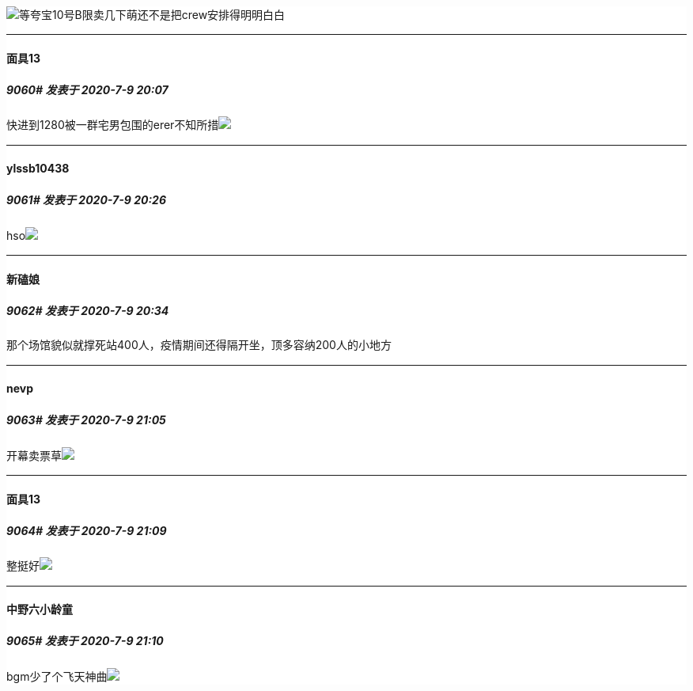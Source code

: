<img src="https://static.saraba1st.com/image/smiley/face2017/048.png" referrerpolicy="no-referrer">等夸宝10号B限卖几下萌还不是把crew安排得明明白白


-----

####  面具13  
##### 9060#       发表于 2020-7-9 20:07


快进到1280被一群宅男包围的erer不知所措<img src="https://static.saraba1st.com/image/smiley/face2017/067.png" referrerpolicy="no-referrer">


-----

####  ylssb10438  
##### 9061#       发表于 2020-7-9 20:26


hso<img src="https://static.saraba1st.com/image/smiley/face2017/077.png" referrerpolicy="no-referrer">


-----

####  新磕娘  
##### 9062#       发表于 2020-7-9 20:34


那个场馆貌似就撑死站400人，疫情期间还得隔开坐，顶多容纳200人的小地方


-----

####  nevp  
##### 9063#       发表于 2020-7-9 21:05


开幕卖票草<img src="https://static.saraba1st.com/image/smiley/face2017/067.png" referrerpolicy="no-referrer">


-----

####  面具13  
##### 9064#       发表于 2020-7-9 21:09


整挺好<img src="https://static.saraba1st.com/image/smiley/face2017/067.png" referrerpolicy="no-referrer">


-----

####  中野六小龄童  
##### 9065#       发表于 2020-7-9 21:10


bgm少了个飞天神曲<img src="https://static.saraba1st.com/image/smiley/face2017/067.png" referrerpolicy="no-referrer">

